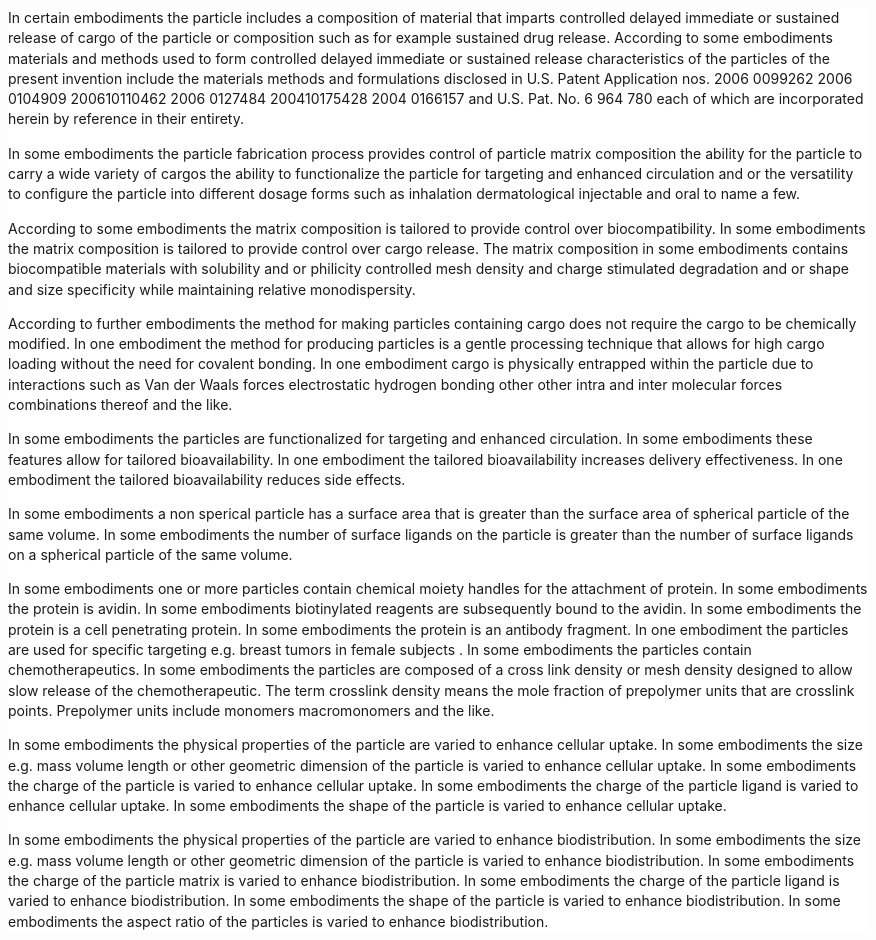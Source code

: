 In certain embodiments the particle includes a composition of material that imparts controlled delayed immediate or sustained release of cargo of the particle or composition such as for example sustained drug release. According to some embodiments materials and methods used to form controlled delayed immediate or sustained release characteristics of the particles of the present invention include the materials methods and formulations disclosed in U.S. Patent Application nos. 2006 0099262 2006 0104909 200610110462 2006 0127484 200410175428 2004 0166157 and U.S. Pat. No. 6 964 780 each of which are incorporated herein by reference in their entirety.

In some embodiments the particle fabrication process provides control of particle matrix composition the ability for the particle to carry a wide variety of cargos the ability to functionalize the particle for targeting and enhanced circulation and or the versatility to configure the particle into different dosage forms such as inhalation dermatological injectable and oral to name a few.

According to some embodiments the matrix composition is tailored to provide control over biocompatibility. In some embodiments the matrix composition is tailored to provide control over cargo release. The matrix composition in some embodiments contains biocompatible materials with solubility and or philicity controlled mesh density and charge stimulated degradation and or shape and size specificity while maintaining relative monodispersity.

According to further embodiments the method for making particles containing cargo does not require the cargo to be chemically modified. In one embodiment the method for producing particles is a gentle processing technique that allows for high cargo loading without the need for covalent bonding. In one embodiment cargo is physically entrapped within the particle due to interactions such as Van der Waals forces electrostatic hydrogen bonding other other intra and inter molecular forces combinations thereof and the like.

In some embodiments the particles are functionalized for targeting and enhanced circulation. In some embodiments these features allow for tailored bioavailability. In one embodiment the tailored bioavailability increases delivery effectiveness. In one embodiment the tailored bioavailability reduces side effects.

In some embodiments a non sperical particle has a surface area that is greater than the surface area of spherical particle of the same volume. In some embodiments the number of surface ligands on the particle is greater than the number of surface ligands on a spherical particle of the same volume.

In some embodiments one or more particles contain chemical moiety handles for the attachment of protein. In some embodiments the protein is avidin. In some embodiments biotinylated reagents are subsequently bound to the avidin. In some embodiments the protein is a cell penetrating protein. In some embodiments the protein is an antibody fragment. In one embodiment the particles are used for specific targeting e.g. breast tumors in female subjects . In some embodiments the particles contain chemotherapeutics. In some embodiments the particles are composed of a cross link density or mesh density designed to allow slow release of the chemotherapeutic. The term crosslink density means the mole fraction of prepolymer units that are crosslink points. Prepolymer units include monomers macromonomers and the like.

In some embodiments the physical properties of the particle are varied to enhance cellular uptake. In some embodiments the size e.g. mass volume length or other geometric dimension of the particle is varied to enhance cellular uptake. In some embodiments the charge of the particle is varied to enhance cellular uptake. In some embodiments the charge of the particle ligand is varied to enhance cellular uptake. In some embodiments the shape of the particle is varied to enhance cellular uptake.

In some embodiments the physical properties of the particle are varied to enhance biodistribution. In some embodiments the size e.g. mass volume length or other geometric dimension of the particle is varied to enhance biodistribution. In some embodiments the charge of the particle matrix is varied to enhance biodistribution. In some embodiments the charge of the particle ligand is varied to enhance biodistribution. In some embodiments the shape of the particle is varied to enhance biodistribution. In some embodiments the aspect ratio of the particles is varied to enhance biodistribution.
